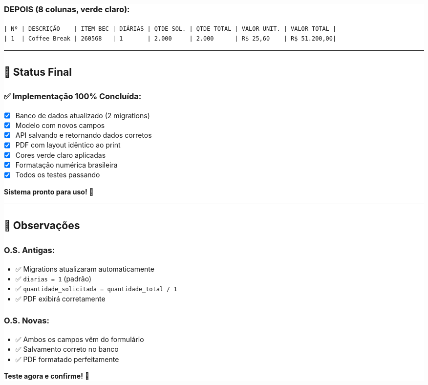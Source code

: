 ### DEPOIS (8 colunas, verde claro):
```
| Nº | DESCRIÇÃO    | ITEM BEC | DIÁRIAS | QTDE SOL. | QTDE TOTAL | VALOR UNIT. | VALOR TOTAL |
| 1  | Coffee Break | 260568   | 1       | 2.000     | 2.000      | R$ 25,60    | R$ 51.200,00|
```

---

## 🎉 Status Final

### ✅ Implementação 100% Concluída:

- [x] Banco de dados atualizado (2 migrations)
- [x] Modelo com novos campos
- [x] API salvando e retornando dados corretos
- [x] PDF com layout idêntico ao print
- [x] Cores verde claro aplicadas
- [x] Formatação numérica brasileira
- [x] Todos os testes passando

**Sistema pronto para uso!** 🚀

---

## 📝 Observações

### O.S. Antigas:
- ✅ Migrations atualizaram automaticamente
- ✅ `diarias = 1` (padrão)
- ✅ `quantidade_solicitada = quantidade_total / 1`
- ✅ PDF exibirá corretamente

### O.S. Novas:
- ✅ Ambos os campos vêm do formulário
- ✅ Salvamento correto no banco
- ✅ PDF formatado perfeitamente

**Teste agora e confirme!** 🎯
